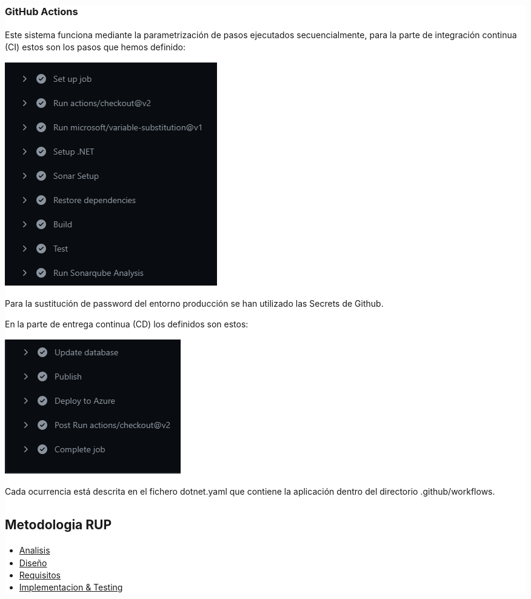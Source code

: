 
### GitHub Actions

Este sistema funciona mediante la parametrización de pasos ejecutados secuencialmente, para la parte de integración continua (CI) estos son los pasos que hemos definido:

![viewer](Docs/ScreenShots/GitHubActions1.png)

Para la sustitución de password del entorno producción se han utilizado las Secrets de Github.

En la parte de entrega continua (CD) los definidos son estos:

![viewer](Docs/ScreenShots/GitHubActions2.png)

Cada ocurrencia está descrita en el fichero dotnet.yaml que contiene la aplicación dentro del directorio .github/workflows.

<div id='ruplinks'>

## Metodologia RUP
* [Analisis](https://github.com/MasterCloudApps-Projects/RUP-Arquitecturas-Agiles/blob/main/RUP/Analisis.md)
* [Diseño](https://github.com/MasterCloudApps-Projects/RUP-Arquitecturas-Agiles/blob/main/RUP/Dise%C3%B1o.md)
* [Requisitos](https://github.com/MasterCloudApps-Projects/RUP-Arquitecturas-Agiles/blob/main/RUP/Requisitos.md)
* [Implementacion & Testing](https://github.com/MasterCloudApps-Projects/RUP-Arquitecturas-Agiles/blob/main/RUP/Implementacion.md)
